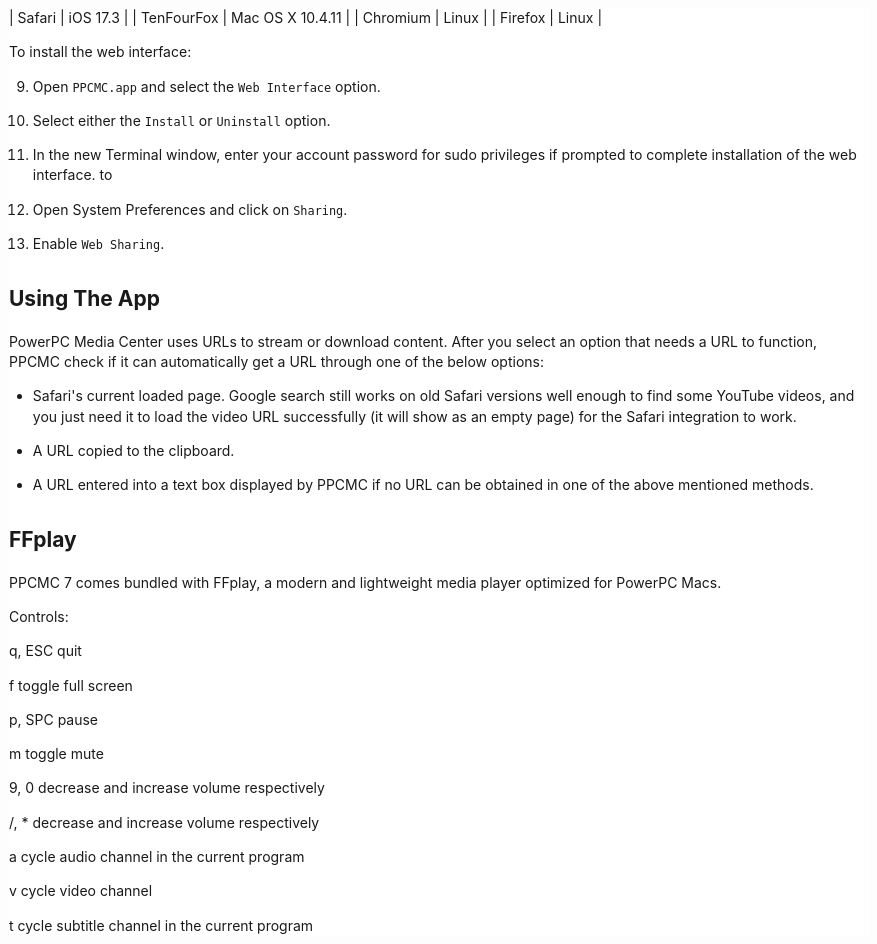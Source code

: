 | Safari | iOS 17.3 |
| TenFourFox | Mac OS X 10.4.11 |
| Chromium | Linux |
| Firefox | Linux |

To install the web interface:

9) Open `PPCMC.app` and select the `Web Interface` option.

10) Select either the `Install` or `Uninstall` option.

11) In the new Terminal window, enter your account password for sudo privileges if prompted to complete installation of the web interface.
to
12) Open System Preferences and click on `Sharing`.

13) Enable `Web Sharing`.

## Using The App

PowerPC Media Center uses URLs to stream or download content. After you select an option that needs a URL to function, PPCMC check if it can automatically get a URL through one of the below options:

* Safari's current loaded page. Google search still works on old Safari versions well enough to find some YouTube videos, and you just need it to load the video URL successfully (it will show as an empty page) for the Safari integration to work.

* A URL copied to the clipboard.

* A URL entered into a text box displayed by PPCMC if no URL can be obtained in one of the above mentioned methods.

## FFplay

PPCMC 7 comes bundled with FFplay, a modern and lightweight media player optimized for PowerPC Macs. 

Controls:

q, ESC              quit

f                   toggle full screen

p, SPC              pause

m                   toggle mute

9, 0                decrease and increase volume respectively

/, *                decrease and increase volume respectively

a                   cycle audio channel in the current program

v                   cycle video channel

t                   cycle subtitle channel in the current program
